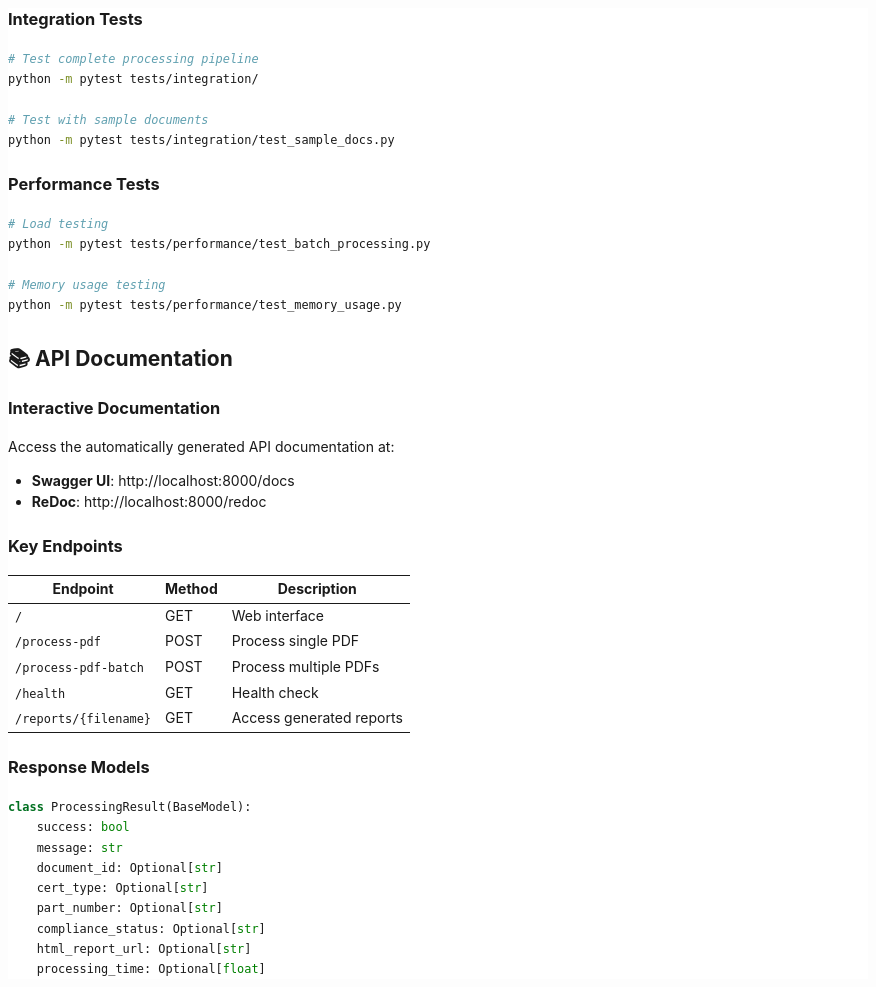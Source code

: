 ### Integration Tests
```bash
# Test complete processing pipeline
python -m pytest tests/integration/

# Test with sample documents
python -m pytest tests/integration/test_sample_docs.py
```

### Performance Tests
```bash
# Load testing
python -m pytest tests/performance/test_batch_processing.py

# Memory usage testing
python -m pytest tests/performance/test_memory_usage.py
```

## 📚 API Documentation

### Interactive Documentation
Access the automatically generated API documentation at:
- **Swagger UI**: http://localhost:8000/docs
- **ReDoc**: http://localhost:8000/redoc

### Key Endpoints

| Endpoint | Method | Description |
|----------|--------|-------------|
| `/` | GET | Web interface |
| `/process-pdf` | POST | Process single PDF |
| `/process-pdf-batch` | POST | Process multiple PDFs |
| `/health` | GET | Health check |
| `/reports/{filename}` | GET | Access generated reports |

### Response Models

```python
class ProcessingResult(BaseModel):
    success: bool
    message: str
    document_id: Optional[str]
    cert_type: Optional[str]
    part_number: Optional[str]
    compliance_status: Optional[str]
    html_report_url: Optional[str]
    processing_time: Optional[float]
```
